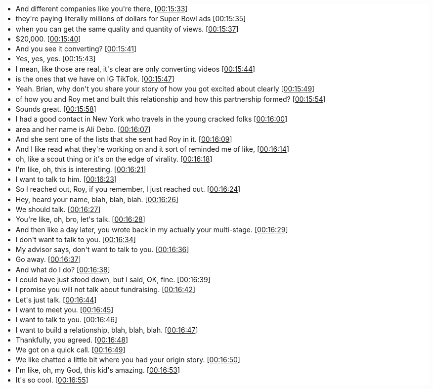 *  And different companies like you're there, [[00:15:33](https://www.youtube.com/watch?v=BR1-JrGbwxY&t=933.44s)]
*  they're paying literally millions of dollars for Super Bowl ads [[00:15:35](https://www.youtube.com/watch?v=BR1-JrGbwxY&t=935.04s)]
*  when you can get the same quality and quantity of views. [[00:15:37](https://www.youtube.com/watch?v=BR1-JrGbwxY&t=937.44s)]
*  $20,000. [[00:15:40](https://www.youtube.com/watch?v=BR1-JrGbwxY&t=940.8000000000001s)]
*  And you see it converting? [[00:15:41](https://www.youtube.com/watch?v=BR1-JrGbwxY&t=941.6800000000001s)]
*  Yes, yes, yes. [[00:15:43](https://www.youtube.com/watch?v=BR1-JrGbwxY&t=943.0400000000001s)]
*  I mean, like those are real, it's clear are only converting videos [[00:15:44](https://www.youtube.com/watch?v=BR1-JrGbwxY&t=944.0s)]
*  is the ones that we have on IG TikTok. [[00:15:47](https://www.youtube.com/watch?v=BR1-JrGbwxY&t=947.2s)]
*  Yeah. Brian, why don't you share your story of how you got excited about clearly [[00:15:49](https://www.youtube.com/watch?v=BR1-JrGbwxY&t=949.0400000000001s)]
*  of how you and Roy met and built this relationship and how this partnership formed? [[00:15:54](https://www.youtube.com/watch?v=BR1-JrGbwxY&t=954.48s)]
*  Sounds great. [[00:15:58](https://www.youtube.com/watch?v=BR1-JrGbwxY&t=958.8000000000001s)]
*  I had a good contact in New York who travels in the young cracked folks [[00:16:00](https://www.youtube.com/watch?v=BR1-JrGbwxY&t=960.8800000000001s)]
*  area and her name is Ali Debo. [[00:16:07](https://www.youtube.com/watch?v=BR1-JrGbwxY&t=967.04s)]
*  And she sent one of the lists that she sent had Roy in it. [[00:16:09](https://www.youtube.com/watch?v=BR1-JrGbwxY&t=969.8399999999999s)]
*  And I like read what they're working on and it sort of reminded me of like, [[00:16:14](https://www.youtube.com/watch?v=BR1-JrGbwxY&t=974.24s)]
*  oh, like a scout thing or it's on the edge of virality. [[00:16:18](https://www.youtube.com/watch?v=BR1-JrGbwxY&t=978.0s)]
*  I'm like, oh, this is interesting. [[00:16:21](https://www.youtube.com/watch?v=BR1-JrGbwxY&t=981.8399999999999s)]
*  I want to talk to him. [[00:16:23](https://www.youtube.com/watch?v=BR1-JrGbwxY&t=983.12s)]
*  So I reached out, Roy, if you remember, I just reached out. [[00:16:24](https://www.youtube.com/watch?v=BR1-JrGbwxY&t=984.4s)]
*  Hey, heard your name, blah, blah, blah. [[00:16:26](https://www.youtube.com/watch?v=BR1-JrGbwxY&t=986.56s)]
*  We should talk. [[00:16:27](https://www.youtube.com/watch?v=BR1-JrGbwxY&t=987.68s)]
*  You're like, oh, bro, let's talk. [[00:16:28](https://www.youtube.com/watch?v=BR1-JrGbwxY&t=988.4s)]
*  And then like a day later, you wrote back in my actually your multi-stage. [[00:16:29](https://www.youtube.com/watch?v=BR1-JrGbwxY&t=989.76s)]
*  I don't want to talk to you. [[00:16:34](https://www.youtube.com/watch?v=BR1-JrGbwxY&t=994.4s)]
*  My advisor says, don't want to talk to you. [[00:16:36](https://www.youtube.com/watch?v=BR1-JrGbwxY&t=996.0s)]
*  Go away. [[00:16:37](https://www.youtube.com/watch?v=BR1-JrGbwxY&t=997.5200000000001s)]
*  And what do I do? [[00:16:38](https://www.youtube.com/watch?v=BR1-JrGbwxY&t=998.5600000000001s)]
*  I could have just stood down, but I said, OK, fine. [[00:16:39](https://www.youtube.com/watch?v=BR1-JrGbwxY&t=999.44s)]
*  I promise you will not talk about fundraising. [[00:16:42](https://www.youtube.com/watch?v=BR1-JrGbwxY&t=1002.08s)]
*  Let's just talk. [[00:16:44](https://www.youtube.com/watch?v=BR1-JrGbwxY&t=1004.6400000000001s)]
*  I want to meet you. [[00:16:45](https://www.youtube.com/watch?v=BR1-JrGbwxY&t=1005.6s)]
*  I want to talk to you. [[00:16:46](https://www.youtube.com/watch?v=BR1-JrGbwxY&t=1006.4000000000001s)]
*  I want to build a relationship, blah, blah, blah. [[00:16:47](https://www.youtube.com/watch?v=BR1-JrGbwxY&t=1007.0400000000001s)]
*  Thankfully, you agreed. [[00:16:48](https://www.youtube.com/watch?v=BR1-JrGbwxY&t=1008.8000000000001s)]
*  We got on a quick call. [[00:16:49](https://www.youtube.com/watch?v=BR1-JrGbwxY&t=1009.76s)]
*  We like chatted a little bit where you had your origin story. [[00:16:50](https://www.youtube.com/watch?v=BR1-JrGbwxY&t=1010.8000000000001s)]
*  I'm like, oh, my God, this kid's amazing. [[00:16:53](https://www.youtube.com/watch?v=BR1-JrGbwxY&t=1013.2800000000001s)]
*  It's so cool. [[00:16:55](https://www.youtube.com/watch?v=BR1-JrGbwxY&t=1015.9200000000001s)]